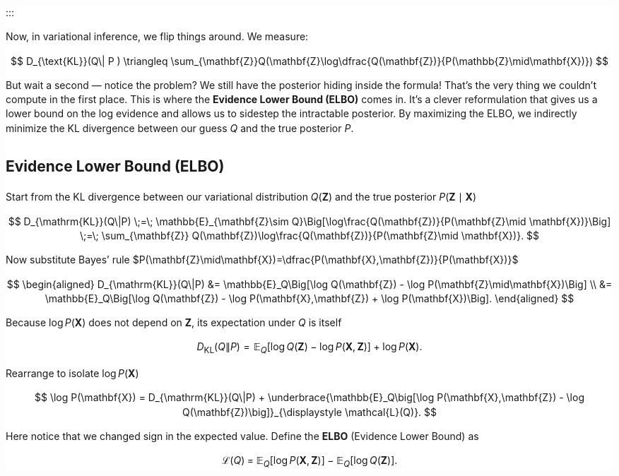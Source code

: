 :::

Now, in variational inference, we flip things around. We measure:

$$
D_{\text{KL}}(Q\| P ) \triangleq \sum_{\mathbf{Z}}Q(\mathbf{Z}\log\dfrac{Q(\mathbf{Z})}{P(\mathbb{Z}\mid\mathbf{X})})
$$

But wait a second — notice the problem? We still have the posterior hiding inside the formula! That’s the very thing we couldn’t compute in the first place.
This is where the **Evidence Lower Bound (ELBO)** comes in. It’s a clever reformulation that gives us a lower bound on the log evidence and allows us to sidestep the intractable posterior. By maximizing the ELBO, we indirectly minimize the KL divergence between our guess $Q$ and the true posterior $P$.

## Evidence Lower Bound (ELBO)

Start from the KL divergence between our variational distribution $Q(\mathbf{Z})$ and the true posterior $P(\mathbf{Z}\mid \mathbf{X})$

$$
D_{\mathrm{KL}}(Q\|P) \;=\; \mathbb{E}_{\mathbf{Z}\sim Q}\Big[\log\frac{Q(\mathbf{Z})}{P(\mathbf{Z}\mid \mathbf{X})}\Big]
\;=\; \sum_{\mathbf{Z}} Q(\mathbf{Z})\log\frac{Q(\mathbf{Z})}{P(\mathbf{Z}\mid \mathbf{X})}.
$$

Now substitute Bayes’ rule $P(\mathbf{Z}\mid\mathbf{X})=\dfrac{P(\mathbf{X},\mathbf{Z})}{P(\mathbf{X})}$

$$
\begin{aligned}
D_{\mathrm{KL}}(Q\|P)
&= \mathbb{E}_Q\Big[\log Q(\mathbf{Z}) - \log P(\mathbf{Z}\mid\mathbf{X})\Big] \\
&= \mathbb{E}_Q\Big[\log Q(\mathbf{Z}) - \log P(\mathbf{X},\mathbf{Z}) + \log P(\mathbf{X})\Big].
\end{aligned}
$$

Because $\log P(\mathbf{X})$ does not depend on $\mathbf{Z}$, its expectation under $Q$ is itself

$$
D_{\mathrm{KL}}(Q\|P)
= \mathbb{E}_Q\big[\log Q(\mathbf{Z}) - \log P(\mathbf{X},\mathbf{Z})\big] + \log P(\mathbf{X}).
$$

Rearrange to isolate $\log P(\mathbf{X})$

$$
\log P(\mathbf{X}) = D_{\mathrm{KL}}(Q\|P) + \underbrace{\mathbb{E}_Q\big[\log P(\mathbf{X},\mathbf{Z}) - \log Q(\mathbf{Z})\big]}_{\displaystyle \mathcal{L}(Q)}.
$$

Here notice that we changed sign in the expected value. Define the **ELBO** (Evidence Lower Bound) as

$$
\mathcal{L}(Q) \;=\; \mathbb{E}_Q\big[\log P(\mathbf{X},\mathbf{Z})\big] \;-\; \mathbb{E}_Q\big[\log Q(\mathbf{Z})\big].
$$
